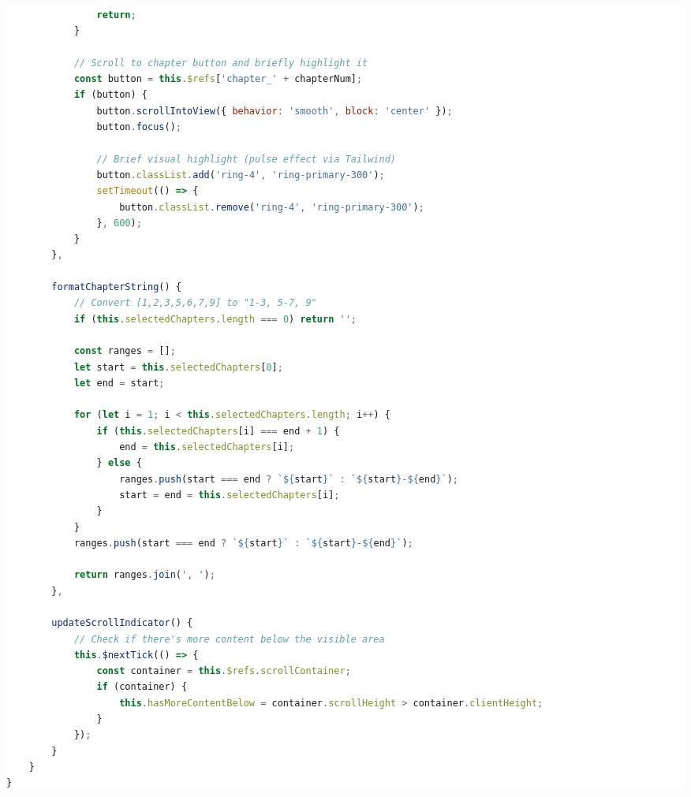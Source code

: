 ```javascript
                return;
            }

            // Scroll to chapter button and briefly highlight it
            const button = this.$refs['chapter_' + chapterNum];
            if (button) {
                button.scrollIntoView({ behavior: 'smooth', block: 'center' });
                button.focus();

                // Brief visual highlight (pulse effect via Tailwind)
                button.classList.add('ring-4', 'ring-primary-300');
                setTimeout(() => {
                    button.classList.remove('ring-4', 'ring-primary-300');
                }, 600);
            }
        },

        formatChapterString() {
            // Convert [1,2,3,5,6,7,9] to "1-3, 5-7, 9"
            if (this.selectedChapters.length === 0) return '';

            const ranges = [];
            let start = this.selectedChapters[0];
            let end = start;

            for (let i = 1; i < this.selectedChapters.length; i++) {
                if (this.selectedChapters[i] === end + 1) {
                    end = this.selectedChapters[i];
                } else {
                    ranges.push(start === end ? `${start}` : `${start}-${end}`);
                    start = end = this.selectedChapters[i];
                }
            }
            ranges.push(start === end ? `${start}` : `${start}-${end}`);

            return ranges.join(', ');
        },

        updateScrollIndicator() {
            // Check if there's more content below the visible area
            this.$nextTick(() => {
                const container = this.$refs.scrollContainer;
                if (container) {
                    this.hasMoreContentBelow = container.scrollHeight > container.clientHeight;
                }
            });
        }
    }
}
```

